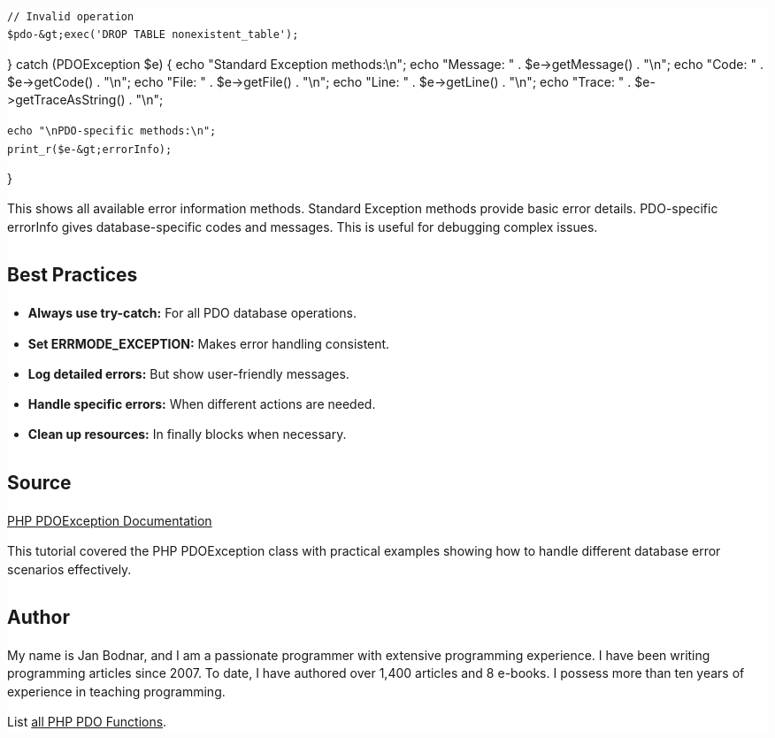     // Invalid operation
    $pdo-&gt;exec('DROP TABLE nonexistent_table');
} catch (PDOException $e) {
    echo "Standard Exception methods:\n";
    echo "Message: " . $e-&gt;getMessage() . "\n";
    echo "Code: " . $e-&gt;getCode() . "\n";
    echo "File: " . $e-&gt;getFile() . "\n";
    echo "Line: " . $e-&gt;getLine() . "\n";
    echo "Trace: " . $e-&gt;getTraceAsString() . "\n";
    
    echo "\nPDO-specific methods:\n";
    print_r($e-&gt;errorInfo);
}

This shows all available error information methods. Standard Exception methods
provide basic error details. PDO-specific errorInfo gives database-specific
codes and messages. This is useful for debugging complex issues.

## Best Practices

- **Always use try-catch:** For all PDO database operations.

- **Set ERRMODE_EXCEPTION:** Makes error handling consistent.

- **Log detailed errors:** But show user-friendly messages.

- **Handle specific errors:** When different actions are needed.

- **Clean up resources:** In finally blocks when necessary.

## Source

[PHP PDOException Documentation](https://www.php.net/manual/en/class.pdoexception.php)

This tutorial covered the PHP PDOException class with practical examples showing
how to handle different database error scenarios effectively.

## Author

My name is Jan Bodnar, and I am a passionate programmer with extensive
programming experience. I have been writing programming articles since 2007.
To date, I have authored over 1,400 articles and 8 e-books. I possess more
than ten years of experience in teaching programming.

List [all PHP PDO Functions](/php/#php-pdo).